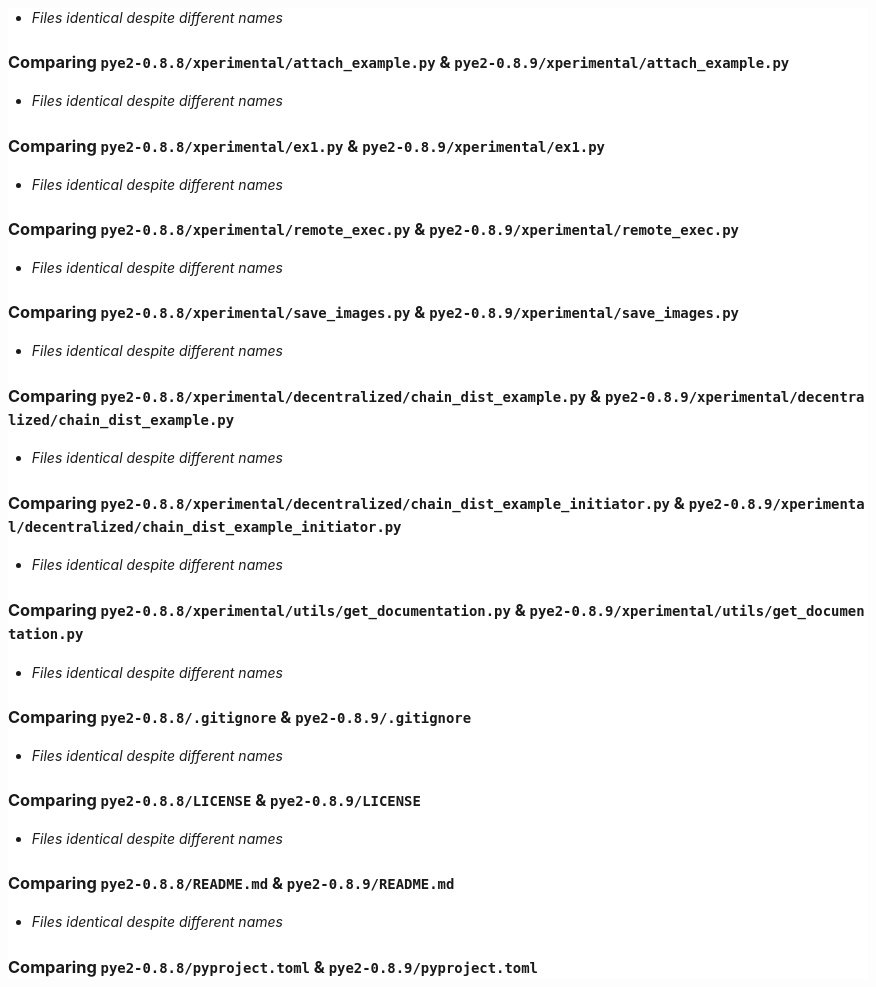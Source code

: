  * *Files identical despite different names*

### Comparing `pye2-0.8.8/xperimental/attach_example.py` & `pye2-0.8.9/xperimental/attach_example.py`

 * *Files identical despite different names*

### Comparing `pye2-0.8.8/xperimental/ex1.py` & `pye2-0.8.9/xperimental/ex1.py`

 * *Files identical despite different names*

### Comparing `pye2-0.8.8/xperimental/remote_exec.py` & `pye2-0.8.9/xperimental/remote_exec.py`

 * *Files identical despite different names*

### Comparing `pye2-0.8.8/xperimental/save_images.py` & `pye2-0.8.9/xperimental/save_images.py`

 * *Files identical despite different names*

### Comparing `pye2-0.8.8/xperimental/decentralized/chain_dist_example.py` & `pye2-0.8.9/xperimental/decentralized/chain_dist_example.py`

 * *Files identical despite different names*

### Comparing `pye2-0.8.8/xperimental/decentralized/chain_dist_example_initiator.py` & `pye2-0.8.9/xperimental/decentralized/chain_dist_example_initiator.py`

 * *Files identical despite different names*

### Comparing `pye2-0.8.8/xperimental/utils/get_documentation.py` & `pye2-0.8.9/xperimental/utils/get_documentation.py`

 * *Files identical despite different names*

### Comparing `pye2-0.8.8/.gitignore` & `pye2-0.8.9/.gitignore`

 * *Files identical despite different names*

### Comparing `pye2-0.8.8/LICENSE` & `pye2-0.8.9/LICENSE`

 * *Files identical despite different names*

### Comparing `pye2-0.8.8/README.md` & `pye2-0.8.9/README.md`

 * *Files identical despite different names*

### Comparing `pye2-0.8.8/pyproject.toml` & `pye2-0.8.9/pyproject.toml`
